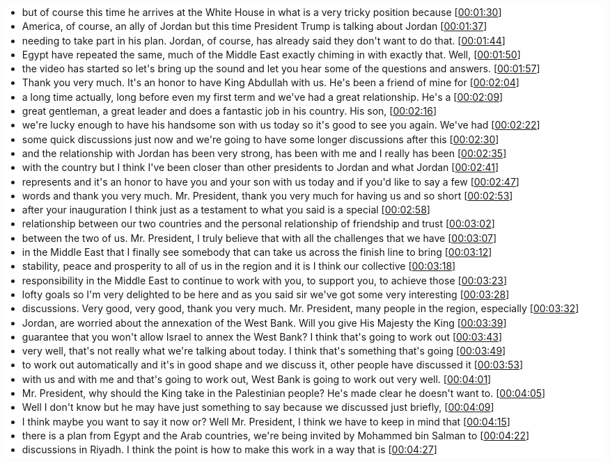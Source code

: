 *  but of course this time he arrives at the White House in what is a very tricky position because [[00:01:30](https://www.youtube.com/watch?v=0pQG9fSfc0g&t=90.32s)]
*  America, of course, an ally of Jordan but this time President Trump is talking about Jordan [[00:01:37](https://www.youtube.com/watch?v=0pQG9fSfc0g&t=97.11999999999999s)]
*  needing to take part in his plan. Jordan, of course, has already said they don't want to do that. [[00:01:44](https://www.youtube.com/watch?v=0pQG9fSfc0g&t=104.0s)]
*  Egypt have repeated the same, much of the Middle East exactly chiming in with exactly that. Well, [[00:01:50](https://www.youtube.com/watch?v=0pQG9fSfc0g&t=110.08s)]
*  the video has started so let's bring up the sound and let you hear some of the questions and answers. [[00:01:57](https://www.youtube.com/watch?v=0pQG9fSfc0g&t=117.28s)]
*  Thank you very much. It's an honor to have King Abdullah with us. He's been a friend of mine for [[00:02:04](https://www.youtube.com/watch?v=0pQG9fSfc0g&t=124.56s)]
*  a long time actually, long before even my first term and we've had a great relationship. He's a [[00:02:09](https://www.youtube.com/watch?v=0pQG9fSfc0g&t=129.36s)]
*  great gentleman, a great leader and does a fantastic job in his country. His son, [[00:02:16](https://www.youtube.com/watch?v=0pQG9fSfc0g&t=136.4s)]
*  we're lucky enough to have his handsome son with us today so it's good to see you again. We've had [[00:02:22](https://www.youtube.com/watch?v=0pQG9fSfc0g&t=142.88s)]
*  some quick discussions just now and we're going to have some longer discussions after this [[00:02:30](https://www.youtube.com/watch?v=0pQG9fSfc0g&t=150.24s)]
*  and the relationship with Jordan has been very strong, has been with me and I really has been [[00:02:35](https://www.youtube.com/watch?v=0pQG9fSfc0g&t=155.04000000000002s)]
*  with the country but I think I've been closer than other presidents to Jordan and what Jordan [[00:02:41](https://www.youtube.com/watch?v=0pQG9fSfc0g&t=161.44s)]
*  represents and it's an honor to have you and your son with us today and if you'd like to say a few [[00:02:47](https://www.youtube.com/watch?v=0pQG9fSfc0g&t=167.2s)]
*  words and thank you very much. Mr. President, thank you very much for having us and so short [[00:02:53](https://www.youtube.com/watch?v=0pQG9fSfc0g&t=173.68s)]
*  after your inauguration I think just as a testament to what you said is a special [[00:02:58](https://www.youtube.com/watch?v=0pQG9fSfc0g&t=178.16s)]
*  relationship between our two countries and the personal relationship of friendship and trust [[00:03:02](https://www.youtube.com/watch?v=0pQG9fSfc0g&t=182.4s)]
*  between the two of us. Mr. President, I truly believe that with all the challenges that we have [[00:03:07](https://www.youtube.com/watch?v=0pQG9fSfc0g&t=187.6s)]
*  in the Middle East that I finally see somebody that can take us across the finish line to bring [[00:03:12](https://www.youtube.com/watch?v=0pQG9fSfc0g&t=192.79999999999998s)]
*  stability, peace and prosperity to all of us in the region and it is I think our collective [[00:03:18](https://www.youtube.com/watch?v=0pQG9fSfc0g&t=198.0s)]
*  responsibility in the Middle East to continue to work with you, to support you, to achieve those [[00:03:23](https://www.youtube.com/watch?v=0pQG9fSfc0g&t=203.68s)]
*  lofty goals so I'm very delighted to be here and as you said sir we've got some very interesting [[00:03:28](https://www.youtube.com/watch?v=0pQG9fSfc0g&t=208.79999999999998s)]
*  discussions. Very good, very good, thank you very much. Mr. President, many people in the region, especially [[00:03:32](https://www.youtube.com/watch?v=0pQG9fSfc0g&t=212.72s)]
*  Jordan, are worried about the annexation of the West Bank. Will you give His Majesty the King [[00:03:39](https://www.youtube.com/watch?v=0pQG9fSfc0g&t=219.04s)]
*  guarantee that you won't allow Israel to annex the West Bank? I think that's going to work out [[00:03:43](https://www.youtube.com/watch?v=0pQG9fSfc0g&t=223.84s)]
*  very well, that's not really what we're talking about today. I think that's something that's going [[00:03:49](https://www.youtube.com/watch?v=0pQG9fSfc0g&t=229.44s)]
*  to work out automatically and it's in good shape and we discuss it, other people have discussed it [[00:03:53](https://www.youtube.com/watch?v=0pQG9fSfc0g&t=233.6s)]
*  with us and with me and that's going to work out, West Bank is going to work out very well. [[00:04:01](https://www.youtube.com/watch?v=0pQG9fSfc0g&t=241.04s)]
*  Mr. President, why should the King take in the Palestinian people? He's made clear he doesn't want to. [[00:04:05](https://www.youtube.com/watch?v=0pQG9fSfc0g&t=245.44s)]
*  Well I don't know but he may have just something to say because we discussed just briefly, [[00:04:09](https://www.youtube.com/watch?v=0pQG9fSfc0g&t=249.68s)]
*  I think maybe you want to say it now or? Well Mr. President, I think we have to keep in mind that [[00:04:15](https://www.youtube.com/watch?v=0pQG9fSfc0g&t=255.6s)]
*  there is a plan from Egypt and the Arab countries, we're being invited by Mohammed bin Salman to [[00:04:22](https://www.youtube.com/watch?v=0pQG9fSfc0g&t=262.56s)]
*  discussions in Riyadh. I think the point is how to make this work in a way that is [[00:04:27](https://www.youtube.com/watch?v=0pQG9fSfc0g&t=267.84s)]